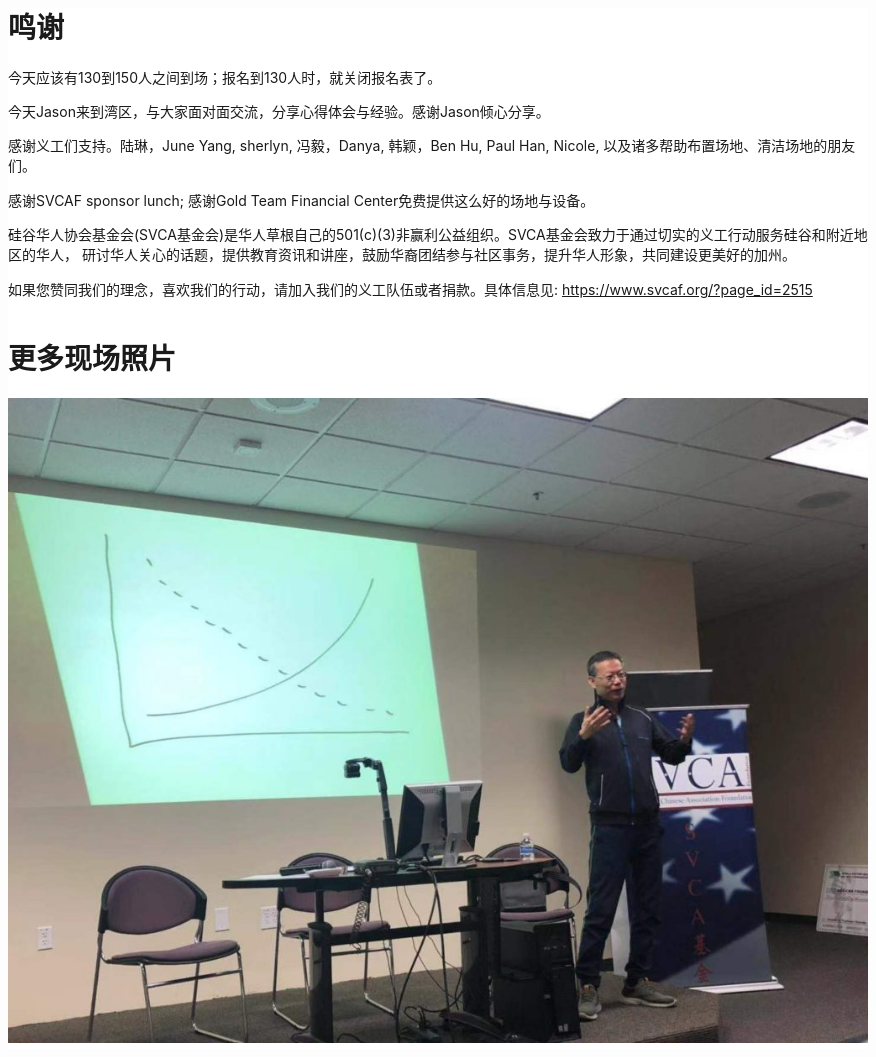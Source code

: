 # 鸣谢 #

今天应该有130到150人之间到场；报名到130人时，就关闭报名表了。

今天Jason来到湾区，与大家面对面交流，分享心得体会与经验。感谢Jason倾心分享。

感谢义工们支持。陆琳，June Yang, sherlyn, 冯毅，Danya, 韩颖，Ben Hu, Paul Han, Nicole, 以及诸多帮助布置场地、清洁场地的朋友们。

感谢SVCAF sponsor lunch; 感谢Gold Team Financial Center免费提供这么好的场地与设备。

硅谷华人协会基金会(SVCA基金会)是华人草根自己的501(c)(3)非赢利公益组织。SVCA基金会致力于通过切实的义工行动服务硅谷和附近地区的华人， 研讨华人关心的话题，提供教育资讯和讲座，鼓励华裔团结参与社区事务，提升华人形象，共同建设更美好的加州。

如果您赞同我们的理念，喜欢我们的行动，请加入我们的义工队伍或者捐款。具体信息见: https://www.svcaf.org/?page_id=2515

# 更多现场照片 #

![1](https://github.com/svcaf/Education-Articles/blob/master/Images/more1.jpg)
